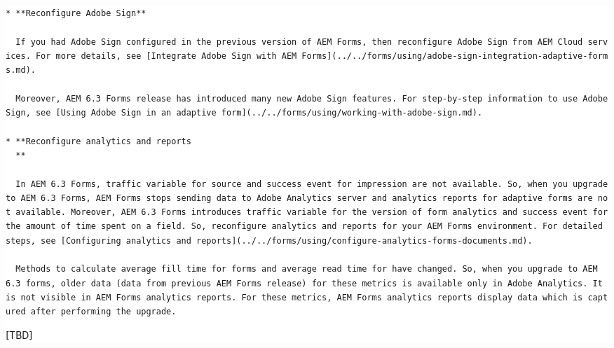     * **Reconfigure Adobe Sign**

      If you had Adobe Sign configured in the previous version of AEM Forms, then reconfigure Adobe Sign from AEM Cloud services. For more details, see [Integrate Adobe Sign with AEM Forms](../../forms/using/adobe-sign-integration-adaptive-forms.md).

      Moreover, AEM 6.3 Forms release has introduced many new Adobe Sign features. For step-by-step information to use Adobe Sign, see [Using Adobe Sign in an adaptive form](../../forms/using/working-with-adobe-sign.md).
    
    * **Reconfigure analytics and reports  
      **

      In AEM 6.3 Forms, traffic variable for source and success event for impression are not available. So, when you upgrade to AEM 6.3 Forms, AEM Forms stops sending data to Adobe Analytics server and analytics reports for adaptive forms are not available. Moreover, AEM 6.3 Forms introduces traffic variable for the version of form analytics and success event for the amount of time spent on a field. So, reconfigure analytics and reports for your AEM Forms environment. For detailed steps, see [Configuring analytics and reports](../../forms/using/configure-analytics-forms-documents.md).

      Methods to calculate average fill time for forms and average read time for have changed. So, when you upgrade to AEM 6.3 forms, older data (data from previous AEM Forms release) for these metrics is available only in Adobe Analytics. It is not visible in AEM Forms analytics reports. For these metrics, AEM Forms analytics reports display data which is captured after performing the upgrade.

[TBD]
